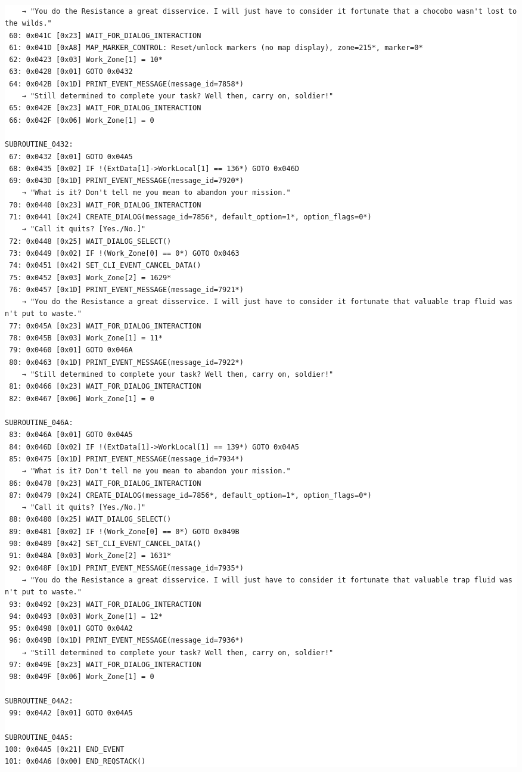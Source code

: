 ```
    → "You do the Resistance a great disservice. I will just have to consider it fortunate that a chocobo wasn't lost to the wilds."
 60: 0x041C [0x23] WAIT_FOR_DIALOG_INTERACTION
 61: 0x041D [0xA8] MAP_MARKER_CONTROL: Reset/unlock markers (no map display), zone=215*, marker=0*
 62: 0x0423 [0x03] Work_Zone[1] = 10*
 63: 0x0428 [0x01] GOTO 0x0432
 64: 0x042B [0x1D] PRINT_EVENT_MESSAGE(message_id=7858*)
    → "Still determined to complete your task? Well then, carry on, soldier!"
 65: 0x042E [0x23] WAIT_FOR_DIALOG_INTERACTION
 66: 0x042F [0x06] Work_Zone[1] = 0

SUBROUTINE_0432:
 67: 0x0432 [0x01] GOTO 0x04A5
 68: 0x0435 [0x02] IF !(ExtData[1]->WorkLocal[1] == 136*) GOTO 0x046D
 69: 0x043D [0x1D] PRINT_EVENT_MESSAGE(message_id=7920*)
    → "What is it? Don't tell me you mean to abandon your mission."
 70: 0x0440 [0x23] WAIT_FOR_DIALOG_INTERACTION
 71: 0x0441 [0x24] CREATE_DIALOG(message_id=7856*, default_option=1*, option_flags=0*)
    → "Call it quits? [Yes./No.]"
 72: 0x0448 [0x25] WAIT_DIALOG_SELECT()
 73: 0x0449 [0x02] IF !(Work_Zone[0] == 0*) GOTO 0x0463
 74: 0x0451 [0x42] SET_CLI_EVENT_CANCEL_DATA()
 75: 0x0452 [0x03] Work_Zone[2] = 1629*
 76: 0x0457 [0x1D] PRINT_EVENT_MESSAGE(message_id=7921*)
    → "You do the Resistance a great disservice. I will just have to consider it fortunate that valuable trap fluid wasn't put to waste."
 77: 0x045A [0x23] WAIT_FOR_DIALOG_INTERACTION
 78: 0x045B [0x03] Work_Zone[1] = 11*
 79: 0x0460 [0x01] GOTO 0x046A
 80: 0x0463 [0x1D] PRINT_EVENT_MESSAGE(message_id=7922*)
    → "Still determined to complete your task? Well then, carry on, soldier!"
 81: 0x0466 [0x23] WAIT_FOR_DIALOG_INTERACTION
 82: 0x0467 [0x06] Work_Zone[1] = 0

SUBROUTINE_046A:
 83: 0x046A [0x01] GOTO 0x04A5
 84: 0x046D [0x02] IF !(ExtData[1]->WorkLocal[1] == 139*) GOTO 0x04A5
 85: 0x0475 [0x1D] PRINT_EVENT_MESSAGE(message_id=7934*)
    → "What is it? Don't tell me you mean to abandon your mission."
 86: 0x0478 [0x23] WAIT_FOR_DIALOG_INTERACTION
 87: 0x0479 [0x24] CREATE_DIALOG(message_id=7856*, default_option=1*, option_flags=0*)
    → "Call it quits? [Yes./No.]"
 88: 0x0480 [0x25] WAIT_DIALOG_SELECT()
 89: 0x0481 [0x02] IF !(Work_Zone[0] == 0*) GOTO 0x049B
 90: 0x0489 [0x42] SET_CLI_EVENT_CANCEL_DATA()
 91: 0x048A [0x03] Work_Zone[2] = 1631*
 92: 0x048F [0x1D] PRINT_EVENT_MESSAGE(message_id=7935*)
    → "You do the Resistance a great disservice. I will just have to consider it fortunate that valuable trap fluid wasn't put to waste."
 93: 0x0492 [0x23] WAIT_FOR_DIALOG_INTERACTION
 94: 0x0493 [0x03] Work_Zone[1] = 12*
 95: 0x0498 [0x01] GOTO 0x04A2
 96: 0x049B [0x1D] PRINT_EVENT_MESSAGE(message_id=7936*)
    → "Still determined to complete your task? Well then, carry on, soldier!"
 97: 0x049E [0x23] WAIT_FOR_DIALOG_INTERACTION
 98: 0x049F [0x06] Work_Zone[1] = 0

SUBROUTINE_04A2:
 99: 0x04A2 [0x01] GOTO 0x04A5

SUBROUTINE_04A5:
100: 0x04A5 [0x21] END_EVENT
101: 0x04A6 [0x00] END_REQSTACK()
```